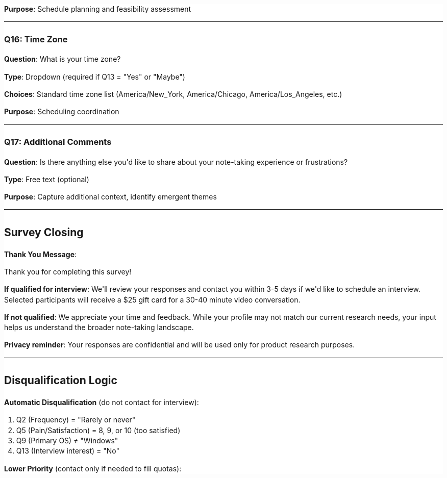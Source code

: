 **Purpose**: Schedule planning and feasibility assessment

---

### Q16: Time Zone

**Question**: What is your time zone?

**Type**: Dropdown (required if Q13 = "Yes" or "Maybe")

**Choices**: Standard time zone list (America/New_York, America/Chicago, America/Los_Angeles, etc.)

**Purpose**: Scheduling coordination

---

### Q17: Additional Comments

**Question**: Is there anything else you'd like to share about your note-taking experience or frustrations?

**Type**: Free text (optional)

**Purpose**: Capture additional context, identify emergent themes

---

## Survey Closing

**Thank You Message**:

Thank you for completing this survey!

**If qualified for interview**:
We'll review your responses and contact you within 3-5 days if we'd like to schedule an interview. Selected participants will receive a $25 gift card for a 30-40 minute video conversation.

**If not qualified**:
We appreciate your time and feedback. While your profile may not match our current research needs, your input helps us understand the broader note-taking landscape.

**Privacy reminder**:
Your responses are confidential and will be used only for product research purposes.

---

## Disqualification Logic

**Automatic Disqualification** (do not contact for interview):

1. Q2 (Frequency) = "Rarely or never"
2. Q5 (Pain/Satisfaction) = 8, 9, or 10 (too satisfied)
3. Q9 (Primary OS) ≠ "Windows"
4. Q13 (Interview interest) = "No"

**Lower Priority** (contact only if needed to fill quotas):
